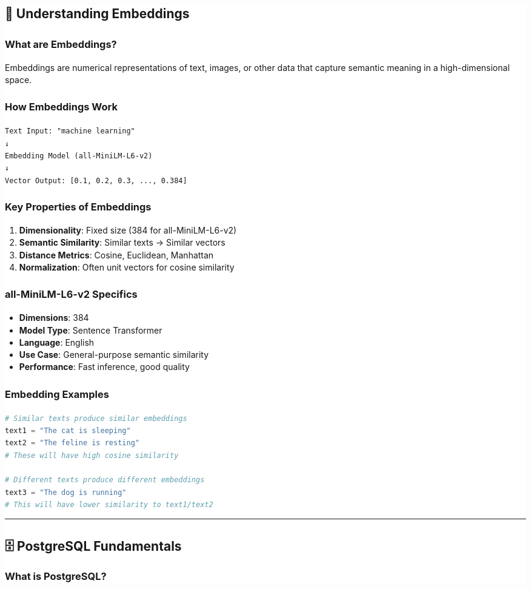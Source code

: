 
## 🧠 Understanding Embeddings

### What are Embeddings?

Embeddings are numerical representations of text, images, or other data that capture semantic meaning in a high-dimensional space.

### How Embeddings Work

```
Text Input: "machine learning"
↓
Embedding Model (all-MiniLM-L6-v2)
↓
Vector Output: [0.1, 0.2, 0.3, ..., 0.384]
```

### Key Properties of Embeddings

1. **Dimensionality**: Fixed size (384 for all-MiniLM-L6-v2)
2. **Semantic Similarity**: Similar texts → Similar vectors
3. **Distance Metrics**: Cosine, Euclidean, Manhattan
4. **Normalization**: Often unit vectors for cosine similarity

### all-MiniLM-L6-v2 Specifics

- **Dimensions**: 384
- **Model Type**: Sentence Transformer
- **Language**: English
- **Use Case**: General-purpose semantic similarity
- **Performance**: Fast inference, good quality

### Embedding Examples

```python
# Similar texts produce similar embeddings
text1 = "The cat is sleeping"
text2 = "The feline is resting"
# These will have high cosine similarity

# Different texts produce different embeddings
text3 = "The dog is running"
# This will have lower similarity to text1/text2
```

---

## 🗄️ PostgreSQL Fundamentals

### What is PostgreSQL?
